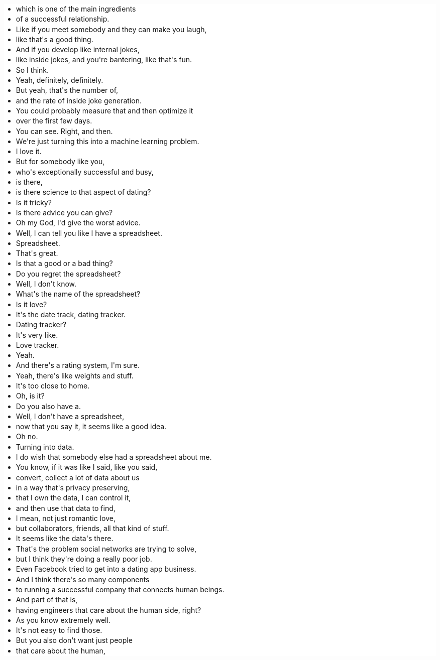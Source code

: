 *  which is one of the main ingredients
*  of a successful relationship.
*  Like if you meet somebody and they can make you laugh,
*  like that's a good thing.
*  And if you develop like internal jokes,
*  like inside jokes, and you're bantering, like that's fun.
*  So I think.
*  Yeah, definitely, definitely.
*  But yeah, that's the number of,
*  and the rate of inside joke generation.
*  You could probably measure that and then optimize it
*  over the first few days.
*  You can see. Right, and then.
*  We're just turning this into a machine learning problem.
*  I love it.
*  But for somebody like you,
*  who's exceptionally successful and busy,
*  is there,
*  is there science to that aspect of dating?
*  Is it tricky?
*  Is there advice you can give?
*  Oh my God, I'd give the worst advice.
*  Well, I can tell you like I have a spreadsheet.
*  Spreadsheet.
*  That's great.
*  Is that a good or a bad thing?
*  Do you regret the spreadsheet?
*  Well, I don't know.
*  What's the name of the spreadsheet?
*  Is it love?
*  It's the date track, dating tracker.
*  Dating tracker?
*  It's very like.
*  Love tracker.
*  Yeah.
*  And there's a rating system, I'm sure.
*  Yeah, there's like weights and stuff.
*  It's too close to home.
*  Oh, is it?
*  Do you also have a.
*  Well, I don't have a spreadsheet,
*  now that you say it, it seems like a good idea.
*  Oh no.
*  Turning into data.
*  I do wish that somebody else had a spreadsheet about me.
*  You know, if it was like I said, like you said,
*  convert, collect a lot of data about us
*  in a way that's privacy preserving,
*  that I own the data, I can control it,
*  and then use that data to find,
*  I mean, not just romantic love,
*  but collaborators, friends, all that kind of stuff.
*  It seems like the data's there.
*  That's the problem social networks are trying to solve,
*  but I think they're doing a really poor job.
*  Even Facebook tried to get into a dating app business.
*  And I think there's so many components
*  to running a successful company that connects human beings.
*  And part of that is,
*  having engineers that care about the human side, right?
*  As you know extremely well.
*  It's not easy to find those.
*  But you also don't want just people
*  that care about the human,